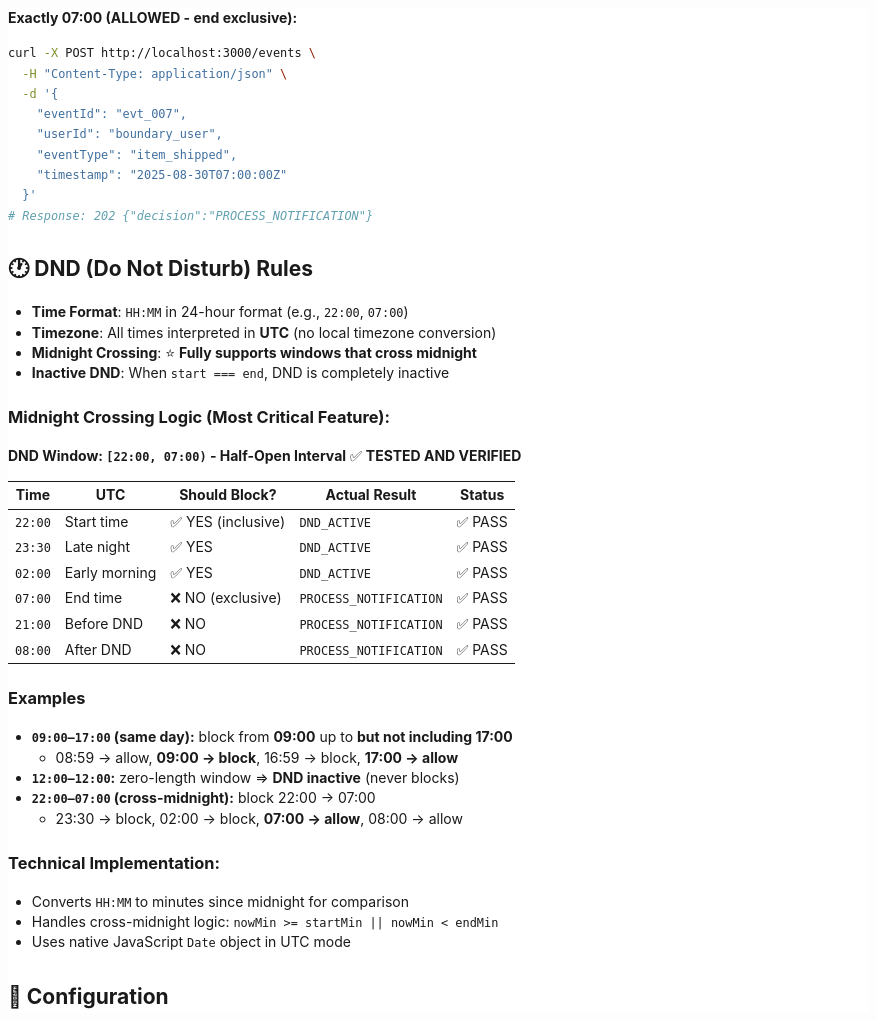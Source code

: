 **Exactly 07:00 (ALLOWED - end exclusive):**
```bash
curl -X POST http://localhost:3000/events \
  -H "Content-Type: application/json" \
  -d '{
    "eventId": "evt_007",
    "userId": "boundary_user",
    "eventType": "item_shipped", 
    "timestamp": "2025-08-30T07:00:00Z"
  }'
# Response: 202 {"decision":"PROCESS_NOTIFICATION"}
```

## 🕐 DND (Do Not Disturb) Rules

- **Time Format**: `HH:MM` in 24-hour format (e.g., `22:00`, `07:00`)
- **Timezone**: All times interpreted in **UTC** (no local timezone conversion)
- **Midnight Crossing**: ⭐ **Fully supports windows that cross midnight**
- **Inactive DND**: When `start === end`, DND is completely inactive

### **Midnight Crossing Logic (Most Critical Feature):**

**DND Window: `[22:00, 07:00)` - Half-Open Interval** ✅ **TESTED AND VERIFIED**

| Time | UTC | Should Block? | Actual Result | Status |
|------|-----|---------------|---------------|---------|
| `22:00` | Start time | ✅ YES (inclusive) | `DND_ACTIVE` | ✅ PASS |
| `23:30` | Late night | ✅ YES | `DND_ACTIVE` | ✅ PASS |
| `02:00` | Early morning | ✅ YES | `DND_ACTIVE` | ✅ PASS |
| `07:00` | End time | ❌ NO (exclusive) | `PROCESS_NOTIFICATION` | ✅ PASS |
| `21:00` | Before DND | ❌ NO | `PROCESS_NOTIFICATION` | ✅ PASS |
| `08:00` | After DND | ❌ NO | `PROCESS_NOTIFICATION` | ✅ PASS |

### Examples
- **`09:00–17:00` (same day):** block from **09:00** up to **but not including 17:00**  
  - 08:59 → allow, **09:00 → block**, 16:59 → block, **17:00 → allow**
- **`12:00–12:00`:** zero-length window ⇒ **DND inactive** (never blocks)
- **`22:00–07:00` (cross-midnight):** block 22:00 → 07:00  
  - 23:30 → block, 02:00 → block, **07:00 → allow**, 08:00 → allow

### **Technical Implementation:**
- Converts `HH:MM` to minutes since midnight for comparison
- Handles cross-midnight logic: `nowMin >= startMin || nowMin < endMin`
- Uses native JavaScript `Date` object in UTC mode

## 🔧 Configuration
